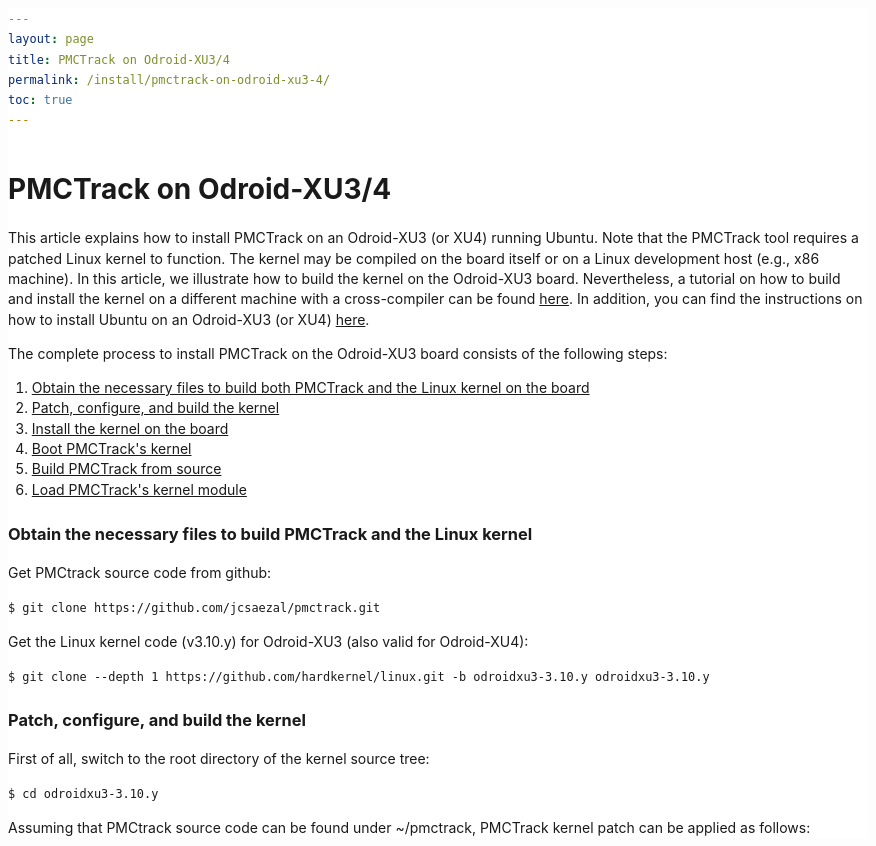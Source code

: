 ```yaml
---
layout: page
title: PMCTrack on Odroid-XU3/4
permalink: /install/pmctrack-on-odroid-xu3-4/
toc: true
---
```






# PMCTrack on Odroid-XU3/4

This article explains how to install PMCTrack on an Odroid-XU3 (or XU4) running Ubuntu. Note that the PMCTrack tool requires a patched Linux kernel to function. The kernel may be compiled on the board itself or on a Linux development host (e.g., x86 machine). In this article, we illustrate how to build the kernel on the Odroid-XU3 board. Nevertheless, a tutorial on how to build and install the kernel on a different machine with a cross-compiler can be found [here][1]. In addition, you can find the instructions on how to install Ubuntu on an Odroid-XU3 (or XU4) [here][2].

The complete process to install PMCTrack on the Odroid-XU3 board consists of the following steps:

1.  [Obtain the necessary files to build both PMCTrack and the Linux kernel on the board][3]
2.  [Patch, configure, and build the kernel][4] 
3.  [Install the kernel on the board][5] 
4.  [Boot PMCTrack's kernel][6] 
5.  [Build PMCTrack from source][7] 
6.  [Load PMCTrack's kernel module][8] 

<a name="get-info"></a>

### Obtain the necessary files to build PMCTrack and the Linux kernel

Get PMCtrack source code from github:

    $ git clone https://github.com/jcsaezal/pmctrack.git


Get the Linux kernel code (v3.10.y) for Odroid-XU3 (also valid for Odroid-XU4):

    $ git clone --depth 1 https://github.com/hardkernel/linux.git -b odroidxu3-3.10.y odroidxu3-3.10.y


<a name="patch-build"></a>

### Patch, configure, and build the kernel

First of all, switch to the root directory of the kernel source tree:

    $ cd odroidxu3-3.10.y


Assuming that PMCtrack source code can be found under ~/pmctrack, PMCTrack kernel patch can be applied as follows:


[1]: http://odroid.com/dokuwiki/doku.php?id=en:xu3_building_kernel
[2]: http://odroid.com/dokuwiki/doku.php?id=en:xu3_ubuntu_release_note_20160114
[3]: #get-info
[4]: #patch-build
[5]: #install-kernel
[6]: #boot-kernel
[7]: #build
[8]: #load-module
[9]: https://pmctrack.dacya.ucm.es/install/
[10]: https://pmctrack.dacya.ucm.es/getting-started/